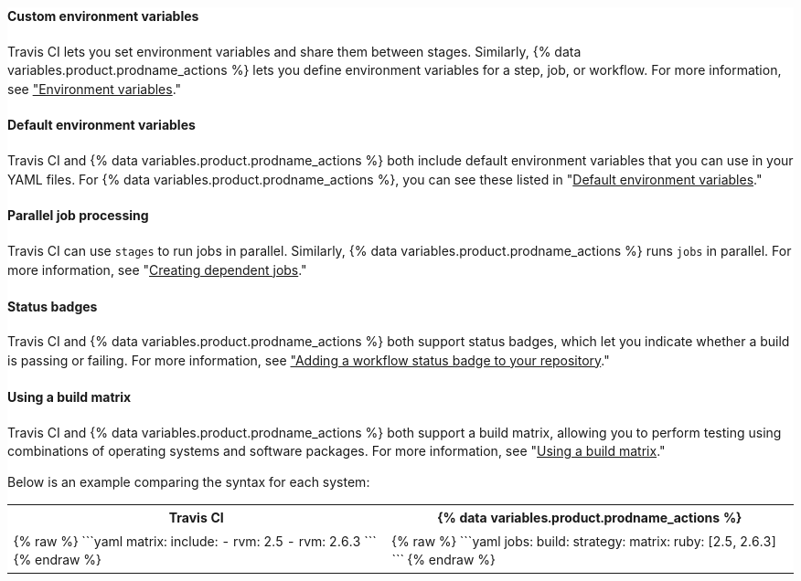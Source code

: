#### Custom environment variables

Travis CI lets you set environment variables and share them between stages. Similarly, {% data variables.product.prodname_actions %} lets you define environment variables for a step, job, or workflow. For more information, see ["Environment variables](/actions/reference/environment-variables)."

#### Default environment variables

Travis CI and {% data variables.product.prodname_actions %} both include default environment variables that you can use in your YAML files. For {% data variables.product.prodname_actions %}, you can see these listed in "[Default environment variables](/actions/reference/environment-variables#default-environment-variables)."

#### Parallel job processing

Travis CI can use `stages` to run jobs in parallel. Similarly, {% data variables.product.prodname_actions %} runs `jobs` in parallel. For more information, see "[Creating dependent jobs](/actions/learn-github-actions/managing-complex-workflows#creating-dependent-jobs)."

#### Status badges

Travis CI and {% data variables.product.prodname_actions %} both support status badges, which let you indicate whether a build is passing or failing.
For more information, see ["Adding a workflow status badge to your repository](/actions/managing-workflow-runs/adding-a-workflow-status-badge)."

#### Using a build matrix

Travis CI and {% data variables.product.prodname_actions %} both support a build matrix, allowing you to perform testing using combinations of operating systems and software packages. For more information, see "[Using a build matrix](/actions/learn-github-actions/managing-complex-workflows#using-a-build-matrix)."

Below is an example comparing the syntax for each system:

<table>
<tr>
<th>
Travis CI
</th>
<th>
{% data variables.product.prodname_actions %}
</th>
</tr>
<tr>
<td class="d-table-cell v-align-top">
{% raw %}
```yaml
matrix:
  include:
    - rvm: 2.5
    - rvm: 2.6.3
```
{% endraw %}
</td>
<td class="d-table-cell v-align-top">
{% raw %}
```yaml
jobs:
  build:
    strategy:
      matrix:
        ruby: [2.5, 2.6.3]
```
{% endraw %}
</td>
</tr>
